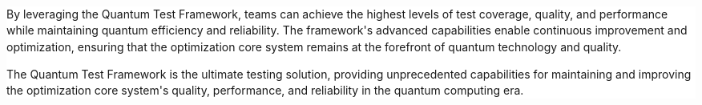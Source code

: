 By leveraging the Quantum Test Framework, teams can achieve the highest levels of test coverage, quality, and performance while maintaining quantum efficiency and reliability. The framework's advanced capabilities enable continuous improvement and optimization, ensuring that the optimization core system remains at the forefront of quantum technology and quality.

The Quantum Test Framework is the ultimate testing solution, providing unprecedented capabilities for maintaining and improving the optimization core system's quality, performance, and reliability in the quantum computing era.









